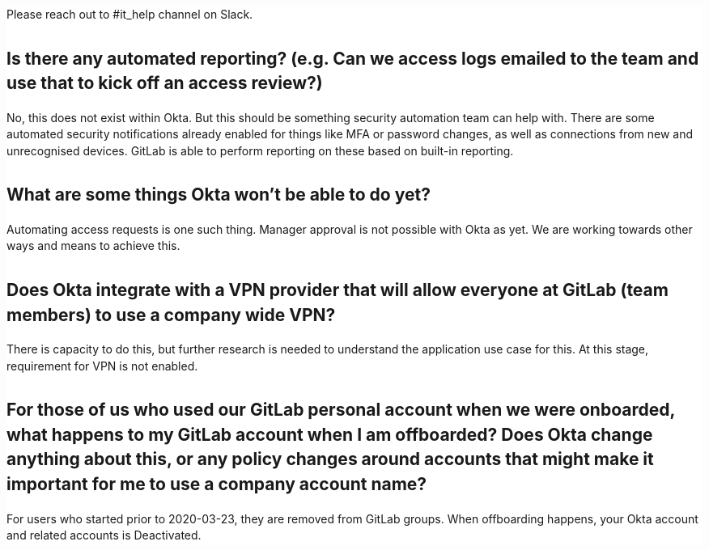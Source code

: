 Please reach out to #it_help channel on Slack.

## Is there any automated reporting? (e.g. Can we access logs emailed to the team and use that to kick off an access review?)

No, this does not exist within Okta.  But this should be something security automation team can help with. There are some automated security notifications already enabled for things like MFA or password changes, as well as connections from new and unrecognised devices. GitLab is able to perform reporting on these based on built-in reporting.

## What are some things Okta won’t be able to do yet?

Automating access requests is one such thing. Manager approval is not possible with Okta as yet. We are working towards other ways and means to achieve this.

## Does Okta integrate with a VPN provider that will allow everyone at GitLab (team members) to use a company wide VPN?

There is capacity to do this, but further research is needed to understand the application use case for this. At this stage, requirement for VPN is not enabled.

## For those of us who used our GitLab personal account when we were onboarded, what happens to my GitLab account when I am offboarded? Does Okta change anything about this, or any policy changes around accounts that might make it important for me to use a company account name?

For users who started prior to 2020-03-23, they are removed from GitLab groups. When offboarding happens, your Okta account and related accounts is Deactivated.